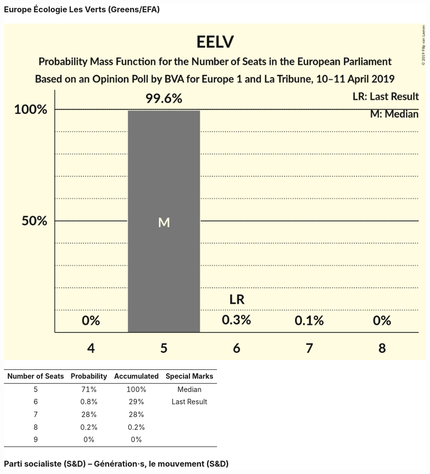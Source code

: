 ### Europe Écologie Les Verts (Greens/EFA)

![Graph with seats probability mass function not yet produced](2019-04-11-BVA-coalitions-seats-pmf-eelv.png "Seats Probability Mass Function")

| Number of Seats | Probability | Accumulated | Special Marks |
|:---------------:|:-----------:|:-----------:|:-------------:|
| 5 | 71% | 100% | Median |
| 6 | 0.8% | 29% | Last Result |
| 7 | 28% | 28% |  |
| 8 | 0.2% | 0.2% |  |
| 9 | 0% | 0% |  |

### Parti socialiste (S&D) – Génération·s, le mouvement (S&D)
